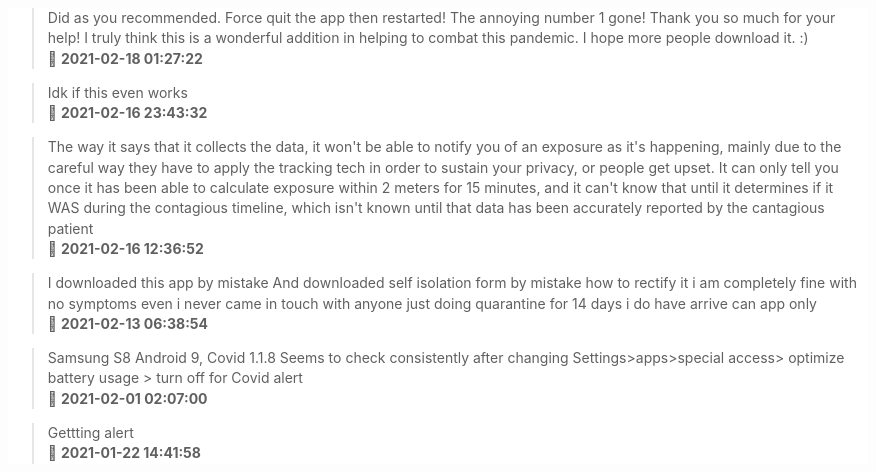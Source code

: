 > Did as you recommended. Force quit the app then restarted! The annoying number 1 gone! Thank you so much for your help! I truly think this is a wonderful addition in helping to combat this pandemic. I hope more people download it. :)<br> :date: __2021-02-18 01:27:22__

> Idk if this even works<br> :date: __2021-02-16 23:43:32__

> The way it says that it collects the data, it won't be able to notify you of an exposure as it's happening, mainly due to the careful way they have to apply the tracking tech in order to sustain your privacy, or people get upset. It can only tell you once it has been able to calculate exposure within 2 meters for 15 minutes, and it can't know that until it determines if it WAS during the contagious timeline, which isn't known until that data has been accurately reported by the cantagious patient<br> :date: __2021-02-16 12:36:52__

> I downloaded this app by mistake And downloaded self isolation form by mistake how to rectify it i am completely fine with no symptoms even i never came in touch with anyone just doing quarantine for 14 days i do have arrive can app only<br> :date: __2021-02-13 06:38:54__

> Samsung S8 Android 9, Covid 1.1.8 Seems to check consistently after changing Settings>apps>special access> optimize battery usage > turn off for Covid alert<br> :date: __2021-02-01 02:07:00__

> Gettting alert<br> :date: __2021-01-22 14:41:58__

